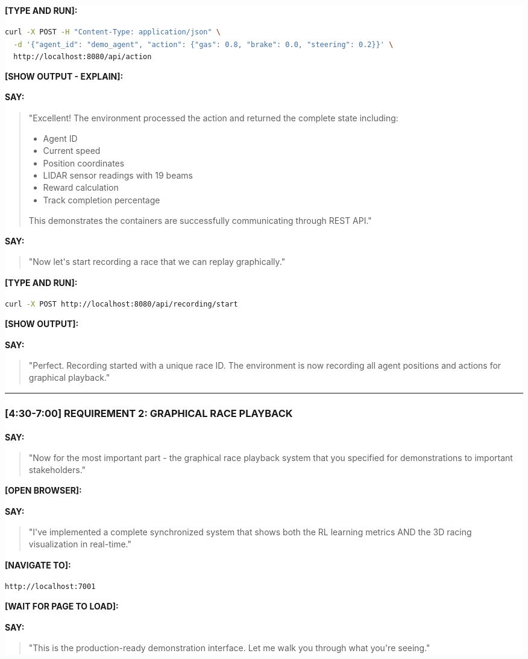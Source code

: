 **[TYPE AND RUN]:**
```bash
curl -X POST -H "Content-Type: application/json" \
  -d '{"agent_id": "demo_agent", "action": {"gas": 0.8, "brake": 0.0, "steering": 0.2}}' \
  http://localhost:8080/api/action
```

**[SHOW OUTPUT - EXPLAIN]:**

**SAY:**
> "Excellent! The environment processed the action and returned the complete state including:
> - Agent ID
> - Current speed
> - Position coordinates
> - LIDAR sensor readings with 19 beams
> - Reward calculation
> - Track completion percentage
>
> This demonstrates the containers are successfully communicating through REST API."

**SAY:**
> "Now let's start recording a race that we can replay graphically."

**[TYPE AND RUN]:**
```bash
curl -X POST http://localhost:8080/api/recording/start
```

**[SHOW OUTPUT]:**

**SAY:**
> "Perfect. Recording started with a unique race ID. The environment is now recording all agent positions and actions for graphical playback."

---

### **[4:30-7:00] REQUIREMENT 2: GRAPHICAL RACE PLAYBACK**

**SAY:**
> "Now for the most important part - the graphical race playback system that you specified for demonstrations to important stakeholders."

**[OPEN BROWSER]:**

**SAY:**
> "I've implemented a complete synchronized system that shows both the RL learning metrics AND the 3D racing visualization in real-time."

**[NAVIGATE TO]:**
```
http://localhost:7001
```

**[WAIT FOR PAGE TO LOAD]:**

**SAY:**
> "This is the production-ready demonstration interface. Let me walk you through what you're seeing."
